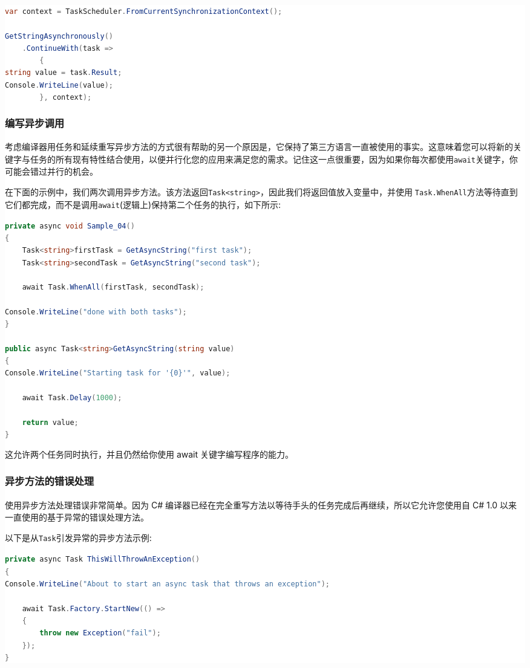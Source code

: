 ```cs
var context = TaskScheduler.FromCurrentSynchronizationContext();

GetStringAsynchronously()
    .ContinueWith(task =>
        {
string value = task.Result;
Console.WriteLine(value);
        }, context);
```

### 编写异步调用

考虑编译器用任务和延续重写异步方法的方式很有帮助的另一个原因是，它保持了第三方语言一直被使用的事实。这意味着您可以将新的关键字与任务的所有现有特性结合使用，以便并行化您的应用来满足您的需求。记住这一点很重要，因为如果你每次都使用`await`关键字，你可能会错过并行的机会。

在下面的示例中，我们两次调用异步方法。该方法返回`Task<string>`，因此我们将返回值放入变量中，并使用 `Task.WhenAll`方法等待直到它们都完成，而不是调用`await`(逻辑上)保持第二个任务的执行，如下所示:

```cs
private async void Sample_04()
{
    Task<string>firstTask = GetAsyncString("first task");
    Task<string>secondTask = GetAsyncString("second task");

    await Task.WhenAll(firstTask, secondTask);

Console.WriteLine("done with both tasks");
}

public async Task<string>GetAsyncString(string value)
{
Console.WriteLine("Starting task for '{0}'", value);

    await Task.Delay(1000);

    return value;
}
```

这允许两个任务同时执行，并且仍然给你使用 await 关键字编写程序的能力。

### 异步方法的错误处理

使用异步方法处理错误非常简单。因为 C# 编译器已经在完全重写方法以等待手头的任务完成后再继续，所以它允许您使用自 C# 1.0 以来一直使用的基于异常的错误处理方法。

以下是从`Task`引发异常的异步方法示例:

```cs
private async Task ThisWillThrowAnException()
{
Console.WriteLine("About to start an async task that throws an exception");

    await Task.Factory.StartNew(() =>
    {
        throw new Exception("fail");
    });
}
```
